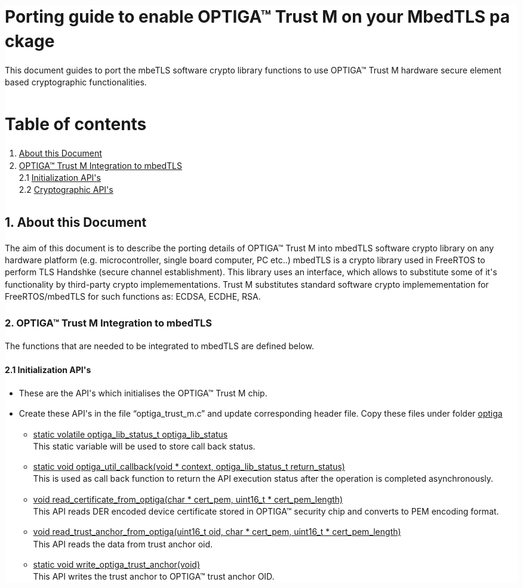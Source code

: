 
# Porting guide to enable OPTIGA™ Trust M on your MbedTLS package 
This document guides to port the mbeTLS software crypto library functions
to use OPTIGA™ Trust M hardware secure element based cryptographic functionalities.
 

# Table of contents
1. [About this Document](#introduction) 
2. [OPTIGA™ Trust M Integration to mbedTLS](#paragraph2)<br>
    2.1 [Initialization API's](#initialization)<br>
    2.2 [Cryptographic API's](#Cryptofunctions)<br>
   
## 1. About this Document <a name="introduction"></a>
The aim of this document is to describe the porting details of OPTIGA™ Trust M into mbedTLS software crypto library on any hardware platform (e.g. microcontroller,
single board computer, PC etc..) mbedTLS is a crypto library used in FreeRTOS to perform TLS Handshke (secure channel establishment). This library uses an interface, which allows to substitute some of it's functionality by third-party crypto implemementations. Trust M substitutes standard software crypto implemementation for FreeRTOS/mbedTLS for such functions as: ECDSA, ECDHE, RSA.

### 2. OPTIGA™ Trust M Integration to mbedTLS<a name="subparagraph1"></a>

The functions that are needed to be integrated to mbedTLS are defined below.<br>

#### 2.1 Initialization API's <a name="initialization"></a>

- These are the API's which initialises the OPTIGA™ Trust M chip.
- Create these API's in the file “optiga_trust_m.c” and update corresponding header file. Copy these files under folder  [optiga](https://github.com/Infineon/optiga-trust-m/tree/ae80dfe4b1ac35b5932644e783ff9d226ae266d9/examples/optiga)

    - [static volatile optiga_lib_status_t optiga_lib_status]()<br>
        This static variable will be used to store call back status.
    - [static void optiga_util_callback(void * context, optiga_lib_status_t return_status)]()<br>
    This is used as call back function to return the API execution status after the operation is completed
    asynchronously.

    - [void read_certificate_from_optiga(char * cert_pem, uint16_t * cert_pem_length)]()<br>
    This API reads DER encoded device certificate stored in OPTIGA™ security chip and converts to PEM encoding
format.

   - [void read_trust_anchor_from_optiga(uint16_t oid, char * cert_pem, uint16_t * cert_pem_length)]()<br>
   This API reads the data from trust anchor oid.
   
   - [static void write_optiga_trust_anchor(void)]()<br>
   This API writes the trust anchor to OPTIGA™ trust anchor OID.
